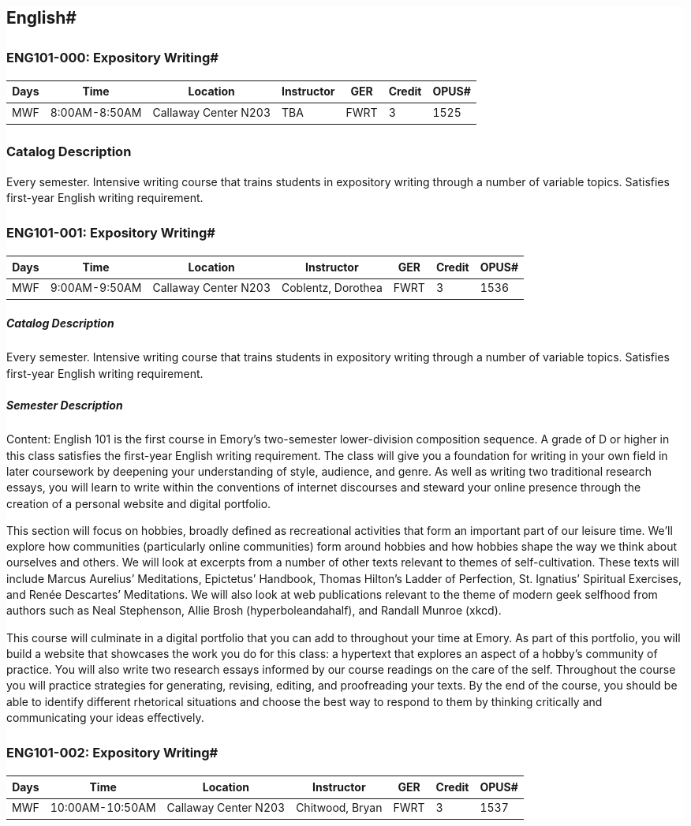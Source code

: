 ## English#

### ENG101-000: Expository Writing#
|Days	|Time	|Location	|Instructor	|GER|	Credit|OPUS#|
|----|----|----|----|----|----|----|
|MWF|8:00AM-8:50AM|Callaway Center N203|TBA|FWRT|3|1525|

### Catalog Description 
Every semester. Intensive writing course that trains students in expository writing through a number of variable topics. Satisfies first-year English writing requirement.

### ENG101-001: Expository Writing#
|Days	|Time	|Location	|Instructor	|GER|	Credit|OPUS#|
|----|----|----|----|----|----|----|
|MWF|9:00AM-9:50AM|Callaway Center N203|Coblentz, Dorothea|FWRT|3|1536|

##### Catalog Description 
Every semester. Intensive writing course that trains students in expository writing through a number of variable topics. Satisfies first-year English writing requirement.

##### Semester Description
Content: English 101 is the first course in Emory’s two-semester lower-division composition sequence. A grade of D or higher in this class satisfies the first-year English writing requirement. The class will give you a foundation for writing in your own field in later coursework by deepening your understanding of style, audience, and genre. As well as writing two traditional research essays, you will learn to write within the conventions of internet discourses and steward your online presence through the creation of a personal website and digital portfolio. 

This section will focus on hobbies, broadly defined as recreational activities that form an important part of our leisure time. We’ll explore how communities (particularly online communities) form around hobbies and how hobbies shape the way we think about ourselves and others. We will look at excerpts from a number of other texts relevant to themes of self-cultivation. These texts will include Marcus Aurelius’ Meditations, Epictetus’ Handbook, Thomas Hilton’s Ladder of Perfection, St. Ignatius’ Spiritual Exercises, and Renée Descartes’ Meditations. We will also look at web publications relevant to the theme of modern geek selfhood from authors such as Neal Stephenson, Allie Brosh (hyperboleandahalf), and Randall Munroe (xkcd). 

This course will culminate in a digital portfolio that you can add to throughout your time at Emory. As part of this portfolio, you will build a website that showcases the work you do for this class: a hypertext that explores an aspect of a hobby’s community of practice. You will also write two research essays informed by our course readings on the care of the self. Throughout the course you will practice strategies for generating, revising, editing, and proofreading your texts. By the end of the course, you should be able to identify different rhetorical situations and choose the best way to respond to them by thinking critically and communicating your ideas effectively.

### ENG101-002: Expository Writing#
|Days	|Time	|Location	|Instructor	|GER|	Credit|OPUS#|
|----|----|----|----|----|----|----|
|MWF|10:00AM-10:50AM|Callaway Center N203|Chitwood, Bryan|FWRT|3|1537|
